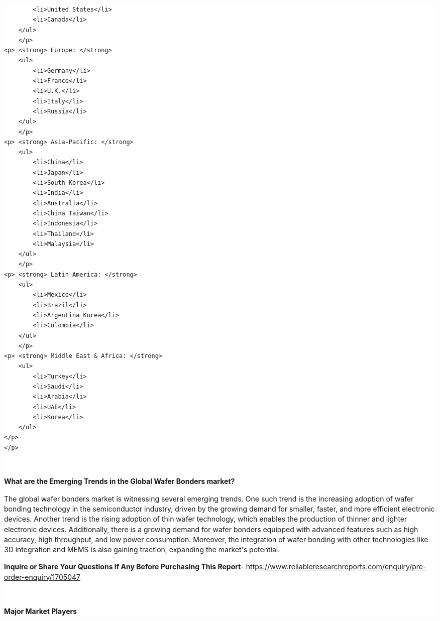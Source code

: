             <li>United States</li>
            <li>Canada</li>
        </ul>
        </p> 
    <p> <strong> Europe: </strong>
        <ul>
            <li>Germany</li>
            <li>France</li>
            <li>U.K.</li>
            <li>Italy</li>
            <li>Russia</li>
        </ul>
        </p> 
    <p> <strong> Asia-Pacific: </strong>
        <ul>
            <li>China</li>
            <li>Japan</li>
            <li>South Korea</li>
            <li>India</li>
            <li>Australia</li>
            <li>China Taiwan</li>
            <li>Indonesia</li>
            <li>Thailand</li>
            <li>Malaysia</li>
        </ul>
        </p> 
    <p> <strong> Latin America: </strong>
        <ul>
            <li>Mexico</li>
            <li>Brazil</li>
            <li>Argentina Korea</li>
            <li>Colombia</li>
        </ul>
        </p> 
    <p> <strong> Middle East & Africa: </strong>
        <ul>
            <li>Turkey</li>
            <li>Saudi</li>
            <li>Arabia</li>
            <li>UAE</li>
            <li>Korea</li>
        </ul>
    </p>
    </p>
<p>&nbsp;</p>
<p><strong>What are the Emerging Trends in the Global Wafer Bonders market?</strong></p>
<p><p>The global wafer bonders market is witnessing several emerging trends. One such trend is the increasing adoption of wafer bonding technology in the semiconductor industry, driven by the growing demand for smaller, faster, and more efficient electronic devices. Another trend is the rising adoption of thin wafer technology, which enables the production of thinner and lighter electronic devices. Additionally, there is a growing demand for wafer bonders equipped with advanced features such as high accuracy, high throughput, and low power consumption. Moreover, the integration of wafer bonding with other technologies like 3D integration and MEMS is also gaining traction, expanding the market's potential.</p></p>
<p><strong>Inquire or Share Your Questions If Any Before Purchasing This Report</strong>- <a href="https://www.reliableresearchreports.com/enquiry/pre-order-enquiry/1705047">https://www.reliableresearchreports.com/enquiry/pre-order-enquiry/1705047</a></p>
<p>&nbsp;</p>
<p><strong>Major Market Players</strong></p>